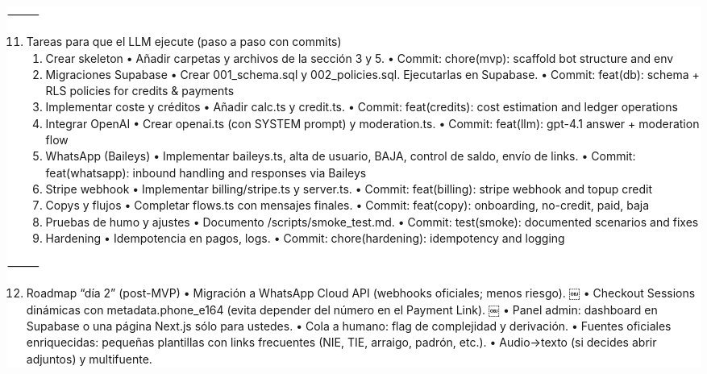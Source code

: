 ⸻

11) Tareas para que el LLM ejecute (paso a paso con commits)
	1.	Crear skeleton
	•	Añadir carpetas y archivos de la sección 3 y 5.
	•	Commit: chore(mvp): scaffold bot structure and env
	2.	Migraciones Supabase
	•	Crear 001_schema.sql y 002_policies.sql. Ejecutarlas en Supabase.
	•	Commit: feat(db): schema + RLS policies for credits & payments
	3.	Implementar coste y créditos
	•	Añadir calc.ts y credit.ts.
	•	Commit: feat(credits): cost estimation and ledger operations
	4.	Integrar OpenAI
	•	Crear openai.ts (con SYSTEM prompt) y moderation.ts.
	•	Commit: feat(llm): gpt-4.1 answer + moderation flow
	5.	WhatsApp (Baileys)
	•	Implementar baileys.ts, alta de usuario, BAJA, control de saldo, envío de links.
	•	Commit: feat(whatsapp): inbound handling and responses via Baileys
	6.	Stripe webhook
	•	Implementar billing/stripe.ts y server.ts.
	•	Commit: feat(billing): stripe webhook and topup credit
	7.	Copys y flujos
	•	Completar flows.ts con mensajes finales.
	•	Commit: feat(copy): onboarding, no-credit, paid, baja
	8.	Pruebas de humo y ajustes
	•	Documento /scripts/smoke_test.md.
	•	Commit: test(smoke): documented scenarios and fixes
	9.	Hardening
	•	Idempotencia en pagos, logs.
	•	Commit: chore(hardening): idempotency and logging

⸻

12) Roadmap “día 2” (post-MVP)
	•	Migración a WhatsApp Cloud API (webhooks oficiales; menos riesgo).  ￼
	•	Checkout Sessions dinámicas con metadata.phone_e164 (evita depender del número en el Payment Link).  ￼
	•	Panel admin: dashboard en Supabase o una página Next.js sólo para ustedes.
	•	Cola a humano: flag de complejidad y derivación.
	•	Fuentes oficiales enriquecidas: pequeñas plantillas con links frecuentes (NIE, TIE, arraigo, padrón, etc.).
	•	Audio→texto (si decides abrir adjuntos) y multifuente.
